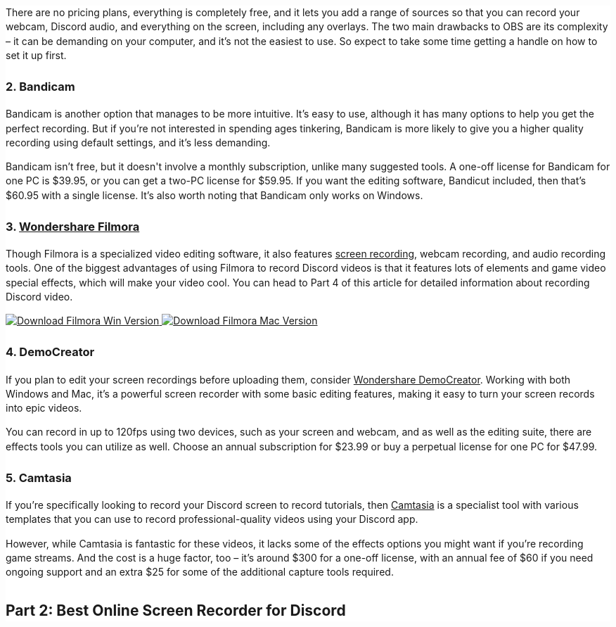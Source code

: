 There are no pricing plans, everything is completely free, and it lets you add a range of sources so that you can record your webcam, Discord audio, and everything on the screen, including any overlays. The two main drawbacks to OBS are its complexity – it can be demanding on your computer, and it’s not the easiest to use. So expect to take some time getting a handle on how to set it up first.

### 2. Bandicam

Bandicam is another option that manages to be more intuitive. It’s easy to use, although it has many options to help you get the perfect recording. But if you’re not interested in spending ages tinkering, Bandicam is more likely to give you a higher quality recording using default settings, and it’s less demanding.

Bandicam isn’t free, but it doesn't involve a monthly subscription, unlike many suggested tools. A one-off license for Bandicam for one PC is $39.95, or you can get a two-PC license for $59.95\. If you want the editing software, Bandicut included, then that’s $60.95 with a single license. It’s also worth noting that Bandicam only works on Windows.

### 3. [Wondershare Filmora](https://tools.techidaily.com/wondershare/filmora/download/)

Though Filmora is a specialized video editing software, it also features [screen recording](https://tools.techidaily.com/wondershare/filmora/download/), webcam recording, and audio recording tools. One of the biggest advantages of using Filmora to record Discord videos is that it features lots of elements and game video special effects, which will make your video cool. You can head to Part 4 of this article for detailed information about recording Discord video.

[![Download Filmora Win Version](https://images.wondershare.com/filmora/guide/download-btn-win.jpg) ](https://tools.techidaily.com/wondershare/filmora/download/) [![Download Filmora Mac Version](https://images.wondershare.com/filmora/guide/download-btn-mac.jpg) ](https://tools.techidaily.com/wondershare/filmora/download/)

### 4. DemoCreator

If you plan to edit your screen recordings before uploading them, consider [Wondershare DemoCreator](https://tools.techidaily.com/wondershare/democreator/download/). Working with both Windows and Mac, it’s a powerful screen recorder with some basic editing features, making it easy to turn your screen records into epic videos.

You can record in up to 120fps using two devices, such as your screen and webcam, and as well as the editing suite, there are effects tools you can utilize as well. Choose an annual subscription for $23.99 or buy a perpetual license for one PC for $47.99.

### 5. Camtasia

If you’re specifically looking to record your Discord screen to record tutorials, then [Camtasia](https://www.techsmith.com/video-editor.html) is a specialist tool with various templates that you can use to record professional-quality videos using your Discord app.

However, while Camtasia is fantastic for these videos, it lacks some of the effects options you might want if you’re recording game streams. And the cost is a huge factor, too – it’s around $300 for a one-off license, with an annual fee of $60 if you need ongoing support and an extra $25 for some of the additional capture tools required.

## Part 2: Best Online Screen Recorder for Discord
